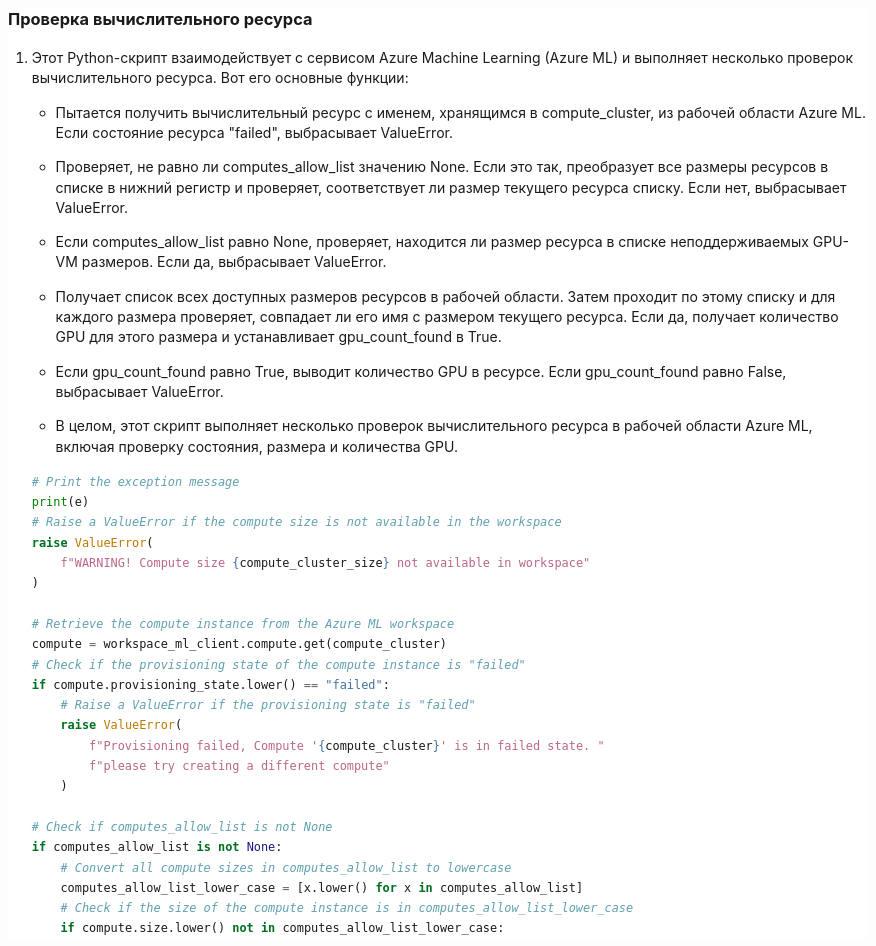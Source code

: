 ### Проверка вычислительного ресурса

1. Этот Python-скрипт взаимодействует с сервисом Azure Machine Learning (Azure ML) и выполняет несколько проверок вычислительного ресурса. Вот его основные функции:

    - Пытается получить вычислительный ресурс с именем, хранящимся в compute_cluster, из рабочей области Azure ML. Если состояние ресурса "failed", выбрасывает ValueError.

    - Проверяет, не равно ли computes_allow_list значению None. Если это так, преобразует все размеры ресурсов в списке в нижний регистр и проверяет, соответствует ли размер текущего ресурса списку. Если нет, выбрасывает ValueError.

    - Если computes_allow_list равно None, проверяет, находится ли размер ресурса в списке неподдерживаемых GPU-VM размеров. Если да, выбрасывает ValueError.

    - Получает список всех доступных размеров ресурсов в рабочей области. Затем проходит по этому списку и для каждого размера проверяет, совпадает ли его имя с размером текущего ресурса. Если да, получает количество GPU для этого размера и устанавливает gpu_count_found в True.

    - Если gpu_count_found равно True, выводит количество GPU в ресурсе. Если gpu_count_found равно False, выбрасывает ValueError.

    - В целом, этот скрипт выполняет несколько проверок вычислительного ресурса в рабочей области Azure ML, включая проверку состояния, размера и количества GPU.

    ```python
    # Print the exception message
    print(e)
    # Raise a ValueError if the compute size is not available in the workspace
    raise ValueError(
        f"WARNING! Compute size {compute_cluster_size} not available in workspace"
    )
    
    # Retrieve the compute instance from the Azure ML workspace
    compute = workspace_ml_client.compute.get(compute_cluster)
    # Check if the provisioning state of the compute instance is "failed"
    if compute.provisioning_state.lower() == "failed":
        # Raise a ValueError if the provisioning state is "failed"
        raise ValueError(
            f"Provisioning failed, Compute '{compute_cluster}' is in failed state. "
            f"please try creating a different compute"
        )
    
    # Check if computes_allow_list is not None
    if computes_allow_list is not None:
        # Convert all compute sizes in computes_allow_list to lowercase
        computes_allow_list_lower_case = [x.lower() for x in computes_allow_list]
        # Check if the size of the compute instance is in computes_allow_list_lower_case
        if compute.size.lower() not in computes_allow_list_lower_case: